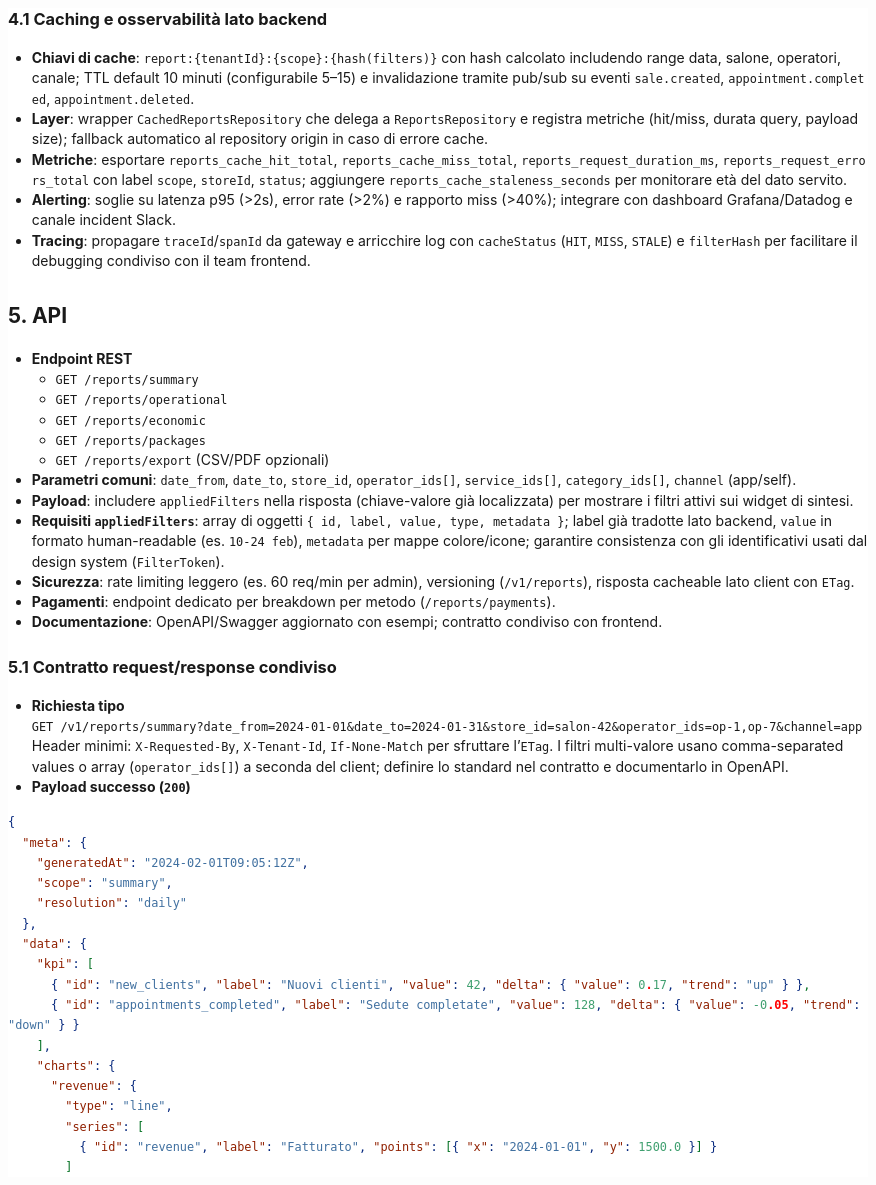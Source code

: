 ### 4.1 Caching e osservabilità lato backend
- **Chiavi di cache**: `report:{tenantId}:{scope}:{hash(filters)}` con hash calcolato includendo range data, salone, operatori, canale; TTL default 10 minuti (configurabile 5–15) e invalidazione tramite pub/sub su eventi `sale.created`, `appointment.completed`, `appointment.deleted`.
- **Layer**: wrapper `CachedReportsRepository` che delega a `ReportsRepository` e registra metriche (hit/miss, durata query, payload size); fallback automatico al repository origin in caso di errore cache.
- **Metriche**: esportare `reports_cache_hit_total`, `reports_cache_miss_total`, `reports_request_duration_ms`, `reports_request_errors_total` con label `scope`, `storeId`, `status`; aggiungere `reports_cache_staleness_seconds` per monitorare età del dato servito.
- **Alerting**: soglie su latenza p95 (>2s), error rate (>2%) e rapporto miss (>40%); integrare con dashboard Grafana/Datadog e canale incident Slack.
- **Tracing**: propagare `traceId`/`spanId` da gateway e arricchire log con `cacheStatus` (`HIT`, `MISS`, `STALE`) e `filterHash` per facilitare il debugging condiviso con il team frontend.

## 5. API
- **Endpoint REST**
  - `GET /reports/summary`
  - `GET /reports/operational`
  - `GET /reports/economic`
  - `GET /reports/packages`
  - `GET /reports/export` (CSV/PDF opzionali)
- **Parametri comuni**: `date_from`, `date_to`, `store_id`, `operator_ids[]`, `service_ids[]`, `category_ids[]`, `channel` (app/self).
- **Payload**: includere `appliedFilters` nella risposta (chiave-valore già localizzata) per mostrare i filtri attivi sui widget di sintesi.
- **Requisiti `appliedFilters`**: array di oggetti `{ id, label, value, type, metadata }`; label già tradotte lato backend, `value` in formato human-readable (es. `10-24 feb`), `metadata` per mappe colore/icone; garantire consistenza con gli identificativi usati dal design system (`FilterToken`).
- **Sicurezza**: rate limiting leggero (es. 60 req/min per admin), versioning (`/v1/reports`), risposta cacheable lato client con `ETag`.
- **Pagamenti**: endpoint dedicato per breakdown per metodo (`/reports/payments`).
- **Documentazione**: OpenAPI/Swagger aggiornato con esempi; contratto condiviso con frontend.

### 5.1 Contratto request/response condiviso
- **Richiesta tipo**  
  `GET /v1/reports/summary?date_from=2024-01-01&date_to=2024-01-31&store_id=salon-42&operator_ids=op-1,op-7&channel=app`  
  Header minimi: `X-Requested-By`, `X-Tenant-Id`, `If-None-Match` per sfruttare l’`ETag`. I filtri multi-valore usano comma-separated values o array (`operator_ids[]`) a seconda del client; definire lo standard nel contratto e documentarlo in OpenAPI.
- **Payload successo (`200`)**
```json
{
  "meta": {
    "generatedAt": "2024-02-01T09:05:12Z",
    "scope": "summary",
    "resolution": "daily"
  },
  "data": {
    "kpi": [
      { "id": "new_clients", "label": "Nuovi clienti", "value": 42, "delta": { "value": 0.17, "trend": "up" } },
      { "id": "appointments_completed", "label": "Sedute completate", "value": 128, "delta": { "value": -0.05, "trend": "down" } }
    ],
    "charts": {
      "revenue": {
        "type": "line",
        "series": [
          { "id": "revenue", "label": "Fatturato", "points": [{ "x": "2024-01-01", "y": 1500.0 }] }
        ]
```